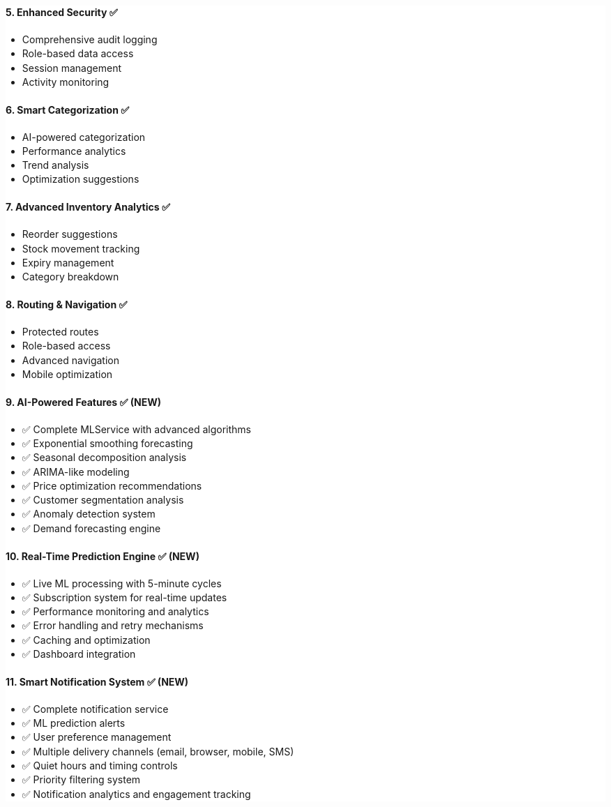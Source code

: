 #### **5. Enhanced Security** ✅

- Comprehensive audit logging
- Role-based data access
- Session management
- Activity monitoring

#### **6. Smart Categorization** ✅

- AI-powered categorization
- Performance analytics
- Trend analysis
- Optimization suggestions

#### **7. Advanced Inventory Analytics** ✅

- Reorder suggestions
- Stock movement tracking
- Expiry management
- Category breakdown

#### **8. Routing & Navigation** ✅

- Protected routes
- Role-based access
- Advanced navigation
- Mobile optimization

#### **9. AI-Powered Features** ✅ **(NEW)**

- ✅ Complete MLService with advanced algorithms
- ✅ Exponential smoothing forecasting
- ✅ Seasonal decomposition analysis
- ✅ ARIMA-like modeling
- ✅ Price optimization recommendations
- ✅ Customer segmentation analysis
- ✅ Anomaly detection system
- ✅ Demand forecasting engine

#### **10. Real-Time Prediction Engine** ✅ **(NEW)**

- ✅ Live ML processing with 5-minute cycles
- ✅ Subscription system for real-time updates
- ✅ Performance monitoring and analytics
- ✅ Error handling and retry mechanisms
- ✅ Caching and optimization
- ✅ Dashboard integration

#### **11. Smart Notification System** ✅ **(NEW)**

- ✅ Complete notification service
- ✅ ML prediction alerts
- ✅ User preference management
- ✅ Multiple delivery channels (email, browser, mobile, SMS)
- ✅ Quiet hours and timing controls
- ✅ Priority filtering system
- ✅ Notification analytics and engagement tracking
